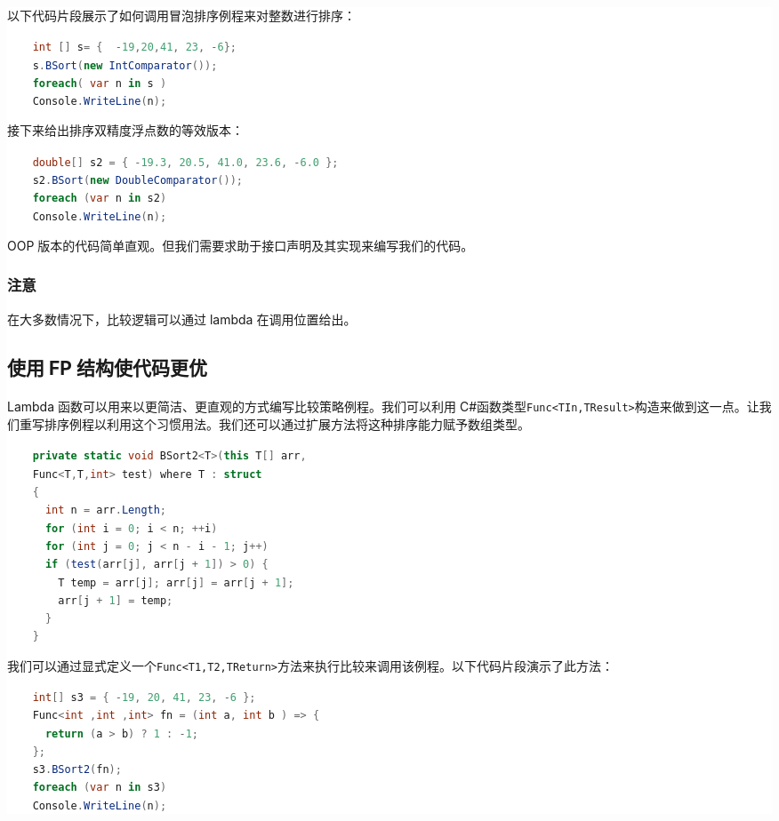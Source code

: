 以下代码片段展示了如何调用冒泡排序例程来对整数进行排序：

```cs
    int [] s= {  -19,20,41, 23, -6}; 
    s.BSort(new IntComparator()); 
    foreach( var n in s )  
    Console.WriteLine(n); 

```

接下来给出排序双精度浮点数的等效版本：

```cs
    double[] s2 = { -19.3, 20.5, 41.0, 23.6, -6.0 }; 
    s2.BSort(new DoubleComparator()); 
    foreach (var n in s2) 
    Console.WriteLine(n); 

```

OOP 版本的代码简单直观。但我们需要求助于接口声明及其实现来编写我们的代码。

### 注意

在大多数情况下，比较逻辑可以通过 lambda 在调用位置给出。

## 使用 FP 结构使代码更优

Lambda 函数可以用来以更简洁、更直观的方式编写比较策略例程。我们可以利用 C#函数类型`Func<TIn,TResult>`构造来做到这一点。让我们重写排序例程以利用这个习惯用法。我们还可以通过扩展方法将这种排序能力赋予数组类型。

```cs
    private static void BSort2<T>(this T[] arr,  
    Func<T,T,int> test) where T : struct 
    { 
      int n = arr.Length; 
      for (int i = 0; i < n; ++i) 
      for (int j = 0; j < n - i - 1; j++) 
      if (test(arr[j], arr[j + 1]) > 0) { 
        T temp = arr[j]; arr[j] = arr[j + 1]; 
        arr[j + 1] = temp; 
      } 
    } 

```

我们可以通过显式定义一个`Func<T1,T2,TReturn>`方法来执行比较来调用该例程。以下代码片段演示了此方法：

```cs
    int[] s3 = { -19, 20, 41, 23, -6 }; 
    Func<int ,int ,int> fn = (int a, int b ) => { 
      return (a > b) ? 1 : -1; 
    }; 
    s3.BSort2(fn); 
    foreach (var n in s3) 
    Console.WriteLine(n); 

```
